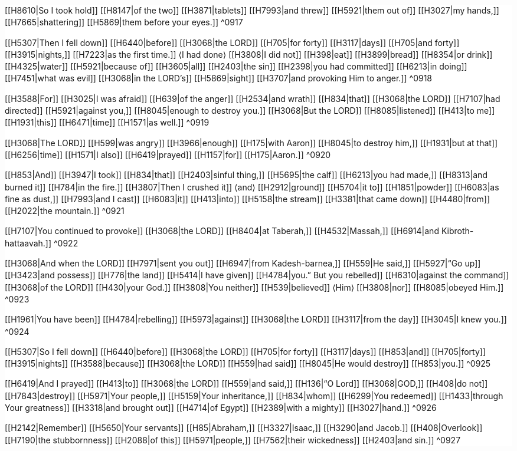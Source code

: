 [[H8610|So I took hold]] [[H8147|of the two]] [[H3871|tablets]] [[H7993|and threw]] [[H5921|them out of]] [[H3027|my hands,]] [[H7665|shattering]] [[H5869|them before your eyes.]] ^0917

[[H5307|Then I fell down]] [[H6440|before]] [[H3068|the LORD]] [[H705|for forty]] [[H3117|days]] [[H705|and forty]] [[H3915|nights,]] [[H7223|as the first time.]] ⟨I had done⟩ [[H3808|I did not]] [[H398|eat]] [[H3899|bread]] [[H8354|or drink]] [[H4325|water]] [[H5921|because of]] [[H3605|all]] [[H2403|the sin]] [[H2398|you had committed]] [[H6213|in doing]] [[H7451|what was evil]] [[H3068|in the LORD’s]] [[H5869|sight]] [[H3707|and provoking Him to anger.]] ^0918

[[H3588|For]] [[H3025|I was afraid]] [[H639|of the anger]] [[H2534|and wrath]] [[H834|that]] [[H3068|the LORD]] [[H7107|had directed]] [[H5921|against you,]] [[H8045|enough to destroy you.]] [[H3068|But the LORD]] [[H8085|listened]] [[H413|to me]] [[H1931|this]] [[H6471|time]] [[H1571|as well.]] ^0919

[[H3068|The LORD]] [[H599|was angry]] [[H3966|enough]] [[H175|with Aaron]] [[H8045|to destroy him,]] [[H1931|but at that]] [[H6256|time]] [[H1571|I also]] [[H6419|prayed]] [[H1157|for]] [[H175|Aaron.]] ^0920

[[H853|And]] [[H3947|I took]] [[H834|that]] [[H2403|sinful thing,]] [[H5695|the calf]] [[H6213|you had made,]] [[H8313|and burned it]] [[H784|in the fire.]] [[H3807|Then I crushed it]] ⟨and⟩ [[H2912|ground]] [[H5704|it to]] [[H1851|powder]] [[H6083|as fine as dust,]] [[H7993|and I cast]] [[H6083|it]] [[H413|into]] [[H5158|the stream]] [[H3381|that came down]] [[H4480|from]] [[H2022|the mountain.]] ^0921

[[H7107|You continued to provoke]] [[H3068|the LORD]] [[H8404|at Taberah,]] [[H4532|Massah,]] [[H6914|and Kibroth-hattaavah.]] ^0922

[[H3068|And when the LORD]] [[H7971|sent you out]] [[H6947|from Kadesh-barnea,]] [[H559|He said,]] [[H5927|“Go up]] [[H3423|and possess]] [[H776|the land]] [[H5414|I have given]] [[H4784|you.”  But you rebelled]] [[H6310|against the command]] [[H3068|of the LORD]] [[H430|your God.]] [[H3808|You neither]] [[H539|believed]] ⟨Him⟩ [[H3808|nor]] [[H8085|obeyed Him.]] ^0923

[[H1961|You have been]] [[H4784|rebelling]] [[H5973|against]] [[H3068|the LORD]] [[H3117|from the day]] [[H3045|I knew you.]] ^0924

[[H5307|So I fell down]] [[H6440|before]] [[H3068|the LORD]] [[H705|for forty]] [[H3117|days]] [[H853|and]] [[H705|forty]] [[H3915|nights]] [[H3588|because]] [[H3068|the LORD]] [[H559|had said]] [[H8045|He would destroy]] [[H853|you.]] ^0925

[[H6419|And I prayed]] [[H413|to]] [[H3068|the LORD]] [[H559|and said,]] [[H136|“O Lord]] [[H3068|GOD,]] [[H408|do not]] [[H7843|destroy]] [[H5971|Your people,]] [[H5159|Your inheritance,]] [[H834|whom]] [[H6299|You redeemed]] [[H1433|through Your greatness]] [[H3318|and brought out]] [[H4714|of Egypt]] [[H2389|with a mighty]] [[H3027|hand.]] ^0926

[[H2142|Remember]] [[H5650|Your servants]] [[H85|Abraham,]] [[H3327|Isaac,]] [[H3290|and Jacob.]] [[H408|Overlook]] [[H7190|the stubbornness]] [[H2088|of this]] [[H5971|people,]] [[H7562|their wickedness]] [[H2403|and sin.]] ^0927

